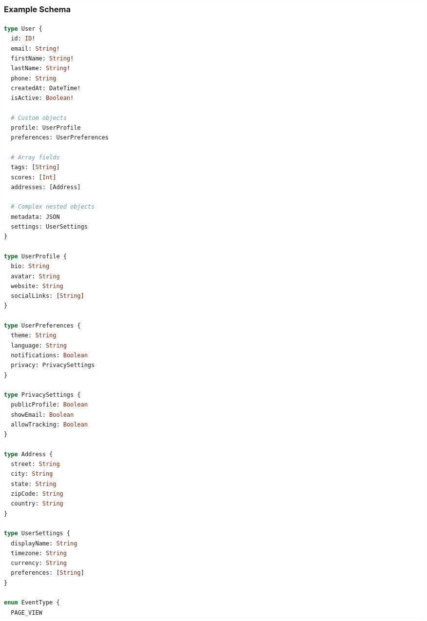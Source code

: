 ### Example Schema

```graphql
type User {
  id: ID!
  email: String!
  firstName: String!
  lastName: String!
  phone: String
  createdAt: DateTime!
  isActive: Boolean!
  
  # Custom objects
  profile: UserProfile
  preferences: UserPreferences
  
  # Array fields
  tags: [String]
  scores: [Int]
  addresses: [Address]
  
  # Complex nested objects
  metadata: JSON
  settings: UserSettings
}

type UserProfile {
  bio: String
  avatar: String
  website: String
  socialLinks: [String]
}

type UserPreferences {
  theme: String
  language: String
  notifications: Boolean
  privacy: PrivacySettings
}

type PrivacySettings {
  publicProfile: Boolean
  showEmail: Boolean
  allowTracking: Boolean
}

type Address {
  street: String
  city: String
  state: String
  zipCode: String
  country: String
}

type UserSettings {
  displayName: String
  timezone: String
  currency: String
  preferences: [String]
}

enum EventType {
  PAGE_VIEW
```